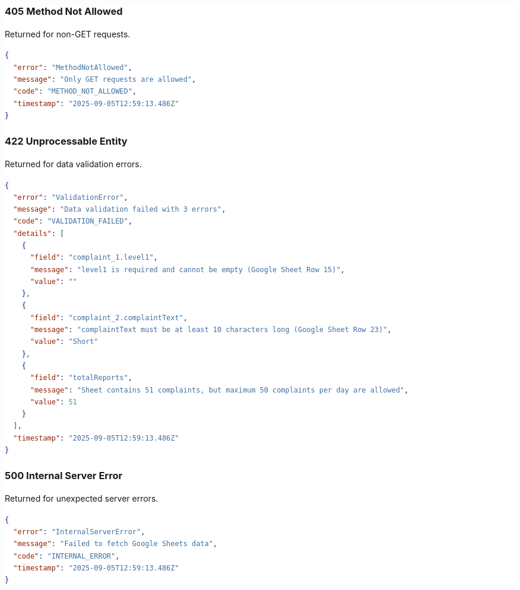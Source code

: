 ### 405 Method Not Allowed

Returned for non-GET requests.

```json
{
  "error": "MethodNotAllowed",
  "message": "Only GET requests are allowed",
  "code": "METHOD_NOT_ALLOWED",
  "timestamp": "2025-09-05T12:59:13.486Z"
}
```

### 422 Unprocessable Entity

Returned for data validation errors.

```json
{
  "error": "ValidationError",
  "message": "Data validation failed with 3 errors",
  "code": "VALIDATION_FAILED",
  "details": [
    {
      "field": "complaint_1.level1",
      "message": "level1 is required and cannot be empty (Google Sheet Row 15)",
      "value": ""
    },
    {
      "field": "complaint_2.complaintText",
      "message": "complaintText must be at least 10 characters long (Google Sheet Row 23)",
      "value": "Short"
    },
    {
      "field": "totalReports",
      "message": "Sheet contains 51 complaints, but maximum 50 complaints per day are allowed",
      "value": 51
    }
  ],
  "timestamp": "2025-09-05T12:59:13.486Z"
}
```

### 500 Internal Server Error

Returned for unexpected server errors.

```json
{
  "error": "InternalServerError",
  "message": "Failed to fetch Google Sheets data",
  "code": "INTERNAL_ERROR",
  "timestamp": "2025-09-05T12:59:13.486Z"
}
```

